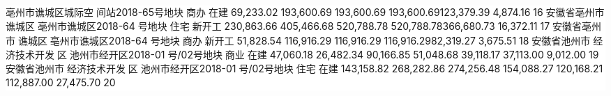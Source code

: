 亳州市谯城区城际空
间站2018-65号地块
商办
在建
69,233.02
193,600.69
193,600.69
193,600.69123,379.39
4,874.16
16
安徽省亳州市
谯城区
亳州市谯城区2018-64
号地块
住宅
新开工
230,863.66
405,466.68
520,788.78
520,788.78366,680.73
16,372.11
17
安徽省亳州市
谯城区
亳州市谯城区2018-64
号地块
商办
新开工
51,828.54
116,916.29
116,916.29
116,916.2982,319.27
3,675.51
18
安徽省池州市
经济技术开发
区
池州市经开区2018-01
号/02号地块
商业
在建
47,060.18
26,482.34
90,166.85
51,048.68
39,118.17
37,113.00
9,012.00
19
安徽省池州市
经济技术开发
区
池州市经开区2018-01
号/02号地块
住宅
在建
143,158.82
268,282.86
274,256.48
154,088.27
120,168.21
112,887.00
27,475.70
20